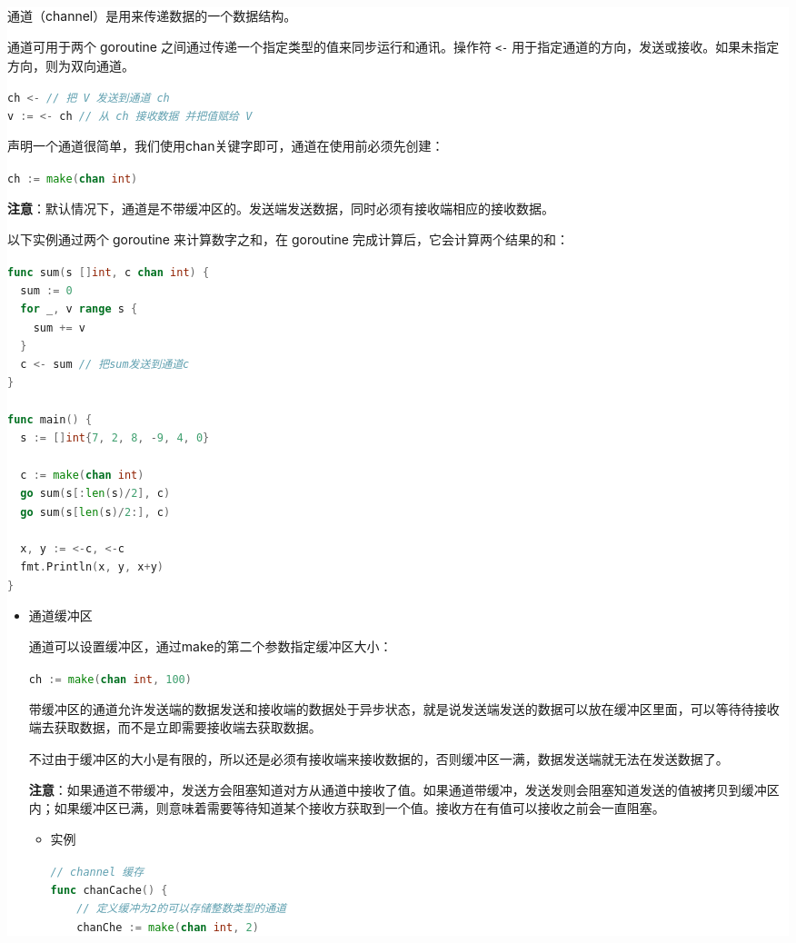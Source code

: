  通道（channel）是用来传递数据的一个数据结构。

  通道可用于两个 goroutine 之间通过传递一个指定类型的值来同步运行和通讯。操作符 `<-` 用于指定通道的方向，发送或接收。如果未指定方向，则为双向通道。

  ```go
  ch <- // 把 V 发送到通道 ch
  v := <- ch // 从 ch 接收数据 并把值赋给 V
  ```

  声明一个通道很简单，我们使用chan关键字即可，通道在使用前必须先创建：

  ```go
  ch := make(chan int)
  ```

  **注意**：默认情况下，通道是不带缓冲区的。发送端发送数据，同时必须有接收端相应的接收数据。

  以下实例通过两个 goroutine 来计算数字之和，在 goroutine 完成计算后，它会计算两个结果的和：

  ```go
  func sum(s []int, c chan int) {
    sum := 0
    for _, v range s {
      sum += v
    }
    c <- sum // 把sum发送到通道c
  }
  
  func main() {
    s := []int{7, 2, 8, -9, 4, 0}
    
    c := make(chan int) 
    go sum(s[:len(s)/2], c)
    go sum(s[len(s)/2:], c)
    
    x, y := <-c, <-c
    fmt.Println(x, y, x+y)
  }
  ```

- 通道缓冲区

  通道可以设置缓冲区，通过make的第二个参数指定缓冲区大小：

  ```go
  ch := make(chan int, 100)
  ```

  ​	带缓冲区的通道允许发送端的数据发送和接收端的数据处于异步状态，就是说发送端发送的数据可以放在缓冲区里面，可以等待待接收端去获取数据，而不是立即需要接收端去获取数据。

  ​	不过由于缓冲区的大小是有限的，所以还是必须有接收端来接收数据的，否则缓冲区一满，数据发送端就无法在发送数据了。

  **注意**：如果通道不带缓冲，发送方会阻塞知道对方从通道中接收了值。如果通道带缓冲，发送发则会阻塞知道发送的值被拷贝到缓冲区内；如果缓冲区已满，则意味着需要等待知道某个接收方获取到一个值。接收方在有值可以接收之前会一直阻塞。

  - 实例

    ```go
    // channel 缓存
    func chanCache() {
    	// 定义缓冲为2的可以存储整数类型的通道
    	chanChe := make(chan int, 2)
    